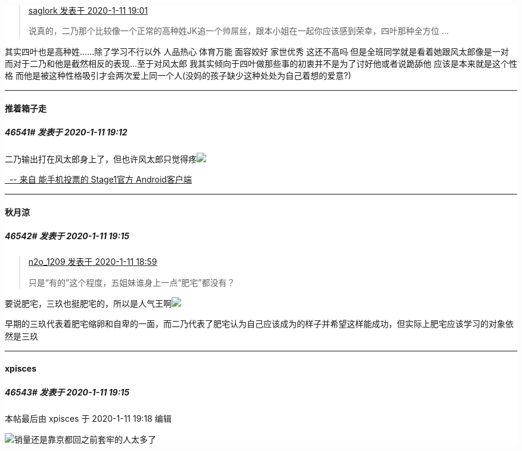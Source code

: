 

<blockquote><a href="httphttps://bbs.saraba1st.com/2b/forum.php?mod=redirect&amp;goto=findpost&amp;pid=46154865&amp;ptid=1831320" target="_blank">saglork 发表于 2020-1-11 19:01</a>

说真的，二乃那个比较像一个正常的高种姓JK追一个帅屌丝，跟本小姐在一起你应该感到荣幸，四叶那种全方位 ...</blockquote>
其实四叶也是高种姓......除了学习不行以外 人品热心 体育万能 面容姣好 家世优秀 这还不高吗 但是全班同学就是看着她跟风太郎像是一对 而对于二乃和他是截然相反的表现...至于对风太郎 我其实倾向于四叶做那些事的初衷并不是为了讨好他或者说跪舔他 应该是本来就是这个性格 而他是被这种性格吸引才会两次爱上同一个人(没妈的孩子缺少这种处处为自己着想的爱意?)







-----

####  推着箱子走  
##### 46541#       发表于 2020-1-11 19:12




二乃输出打在风太郎身上了，但也许风太郎只觉得疼<img src="https://static.saraba1st.com/image/smiley/face2017/068.png" referrerpolicy="no-referrer">

[  -- 来自 能手机投票的 Stage1官方 Android客户端](https://www.coolapk.com/apk/140634)







-----

####  秋月涼  
##### 46542#       发表于 2020-1-11 19:15



<blockquote><a href="httphttps://bbs.saraba1st.com/2b/forum.php?mod=redirect&amp;goto=findpost&amp;pid=46154850&amp;ptid=1831320" target="_blank">n2o_1209 发表于 2020-1-11 18:59</a>

只是“有的”这个程度，五姐妹谁身上一点“肥宅”都没有？</blockquote>
要说肥宅，三玖也挺肥宅的，所以是人气王啊<img src="https://static.saraba1st.com/image/smiley/face2017/057.png" referrerpolicy="no-referrer">

早期的三玖代表着肥宅缩卵和自卑的一面，而二乃代表了肥宅认为自己应该成为的样子并希望这样能成功，但实际上肥宅应该学习的对象依然是三玖







-----

####  xpisces  
##### 46543#       发表于 2020-1-11 19:15



 本帖最后由 xpisces 于 2020-1-11 19:18 编辑 

<img src="https://static.saraba1st.com/image/smiley/face2017/067.png" referrerpolicy="no-referrer">销量还是靠京都回之前套牢的人太多了
